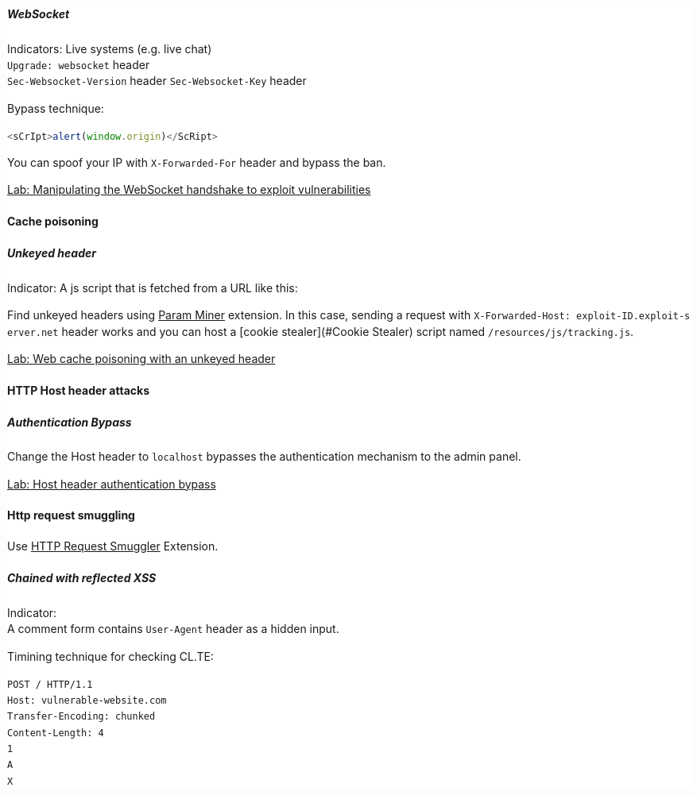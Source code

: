 ##### WebSocket

Indicators:
Live systems (e.g. live chat)  
`Upgrade: websocket` header  
`Sec-Websocket-Version`  header
`Sec-Websocket-Key` header  

Bypass technique:
```js
<sCrIpt>alert(window.origin)</ScRipt>
```

You can spoof your IP with `X-Forwarded-For` header and bypass the ban.

[Lab: Manipulating the WebSocket handshake to exploit vulnerabilities](https://portswigger.net/web-security/websockets/lab-manipulating-handshake-to-exploit-vulnerabilities)

#### Cache poisoning

##### Unkeyed header

Indicator:
A js script that is fetched from a URL like this:
<script type="text/javascript" src="https://ID.web-security-academy.net/resources/js/tracking.js"></script>

Find unkeyed headers using [Param Miner](https://portswigger.net/bappstore/17d2949a985c4b7ca092728dba871943) extension. In this case, sending a request with `X-Forwarded-Host: exploit-ID.exploit-server.net` header works and you can host a [cookie stealer](#Cookie Stealer) script named `/resources/js/tracking.js`.

[Lab: Web cache poisoning with an unkeyed header](https://portswigger.net/web-security/web-cache-poisoning/exploiting-design-flaws/lab-web-cache-poisoning-with-an-unkeyed-header)

#### HTTP Host header attacks

##### Authentication Bypass

Change the Host header to `localhost` bypasses the authentication mechanism to the admin panel.

[Lab: Host header authentication bypass](https://portswigger.net/web-security/host-header/exploiting/lab-host-header-authentication-bypass)

#### Http request smuggling

Use [HTTP Request Smuggler](https://portswigger.net/bappstore/aaaa60ef945341e8a450217a54a11646) Extension.

##### Chained with reflected XSS

Indicator:  
A comment form contains `User-Agent` header as a hidden input.

Timining technique for checking CL.TE:
```html
POST / HTTP/1.1
Host: vulnerable-website.com
Transfer-Encoding: chunked
Content-Length: 4
1
A
X
```
